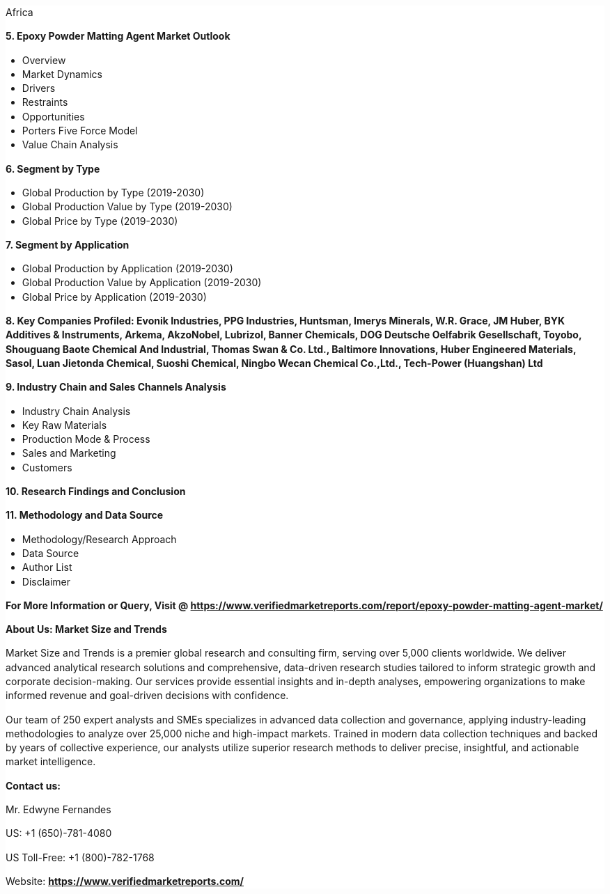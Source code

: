 Africa</li></ul><p><strong>5. Epoxy Powder Matting Agent Market Outlook</strong></p><ul><li>Overview</li><li>Market Dynamics</li><li>Drivers</li><li>Restraints</li><li>Opportunities</li><li>Porters Five Force Model</li><li>Value Chain Analysis&nbsp;</li></ul><p><strong>6. Segment by Type</strong></p><ul><li>Global Production by Type (2019-2030)</li><li>Global Production Value by Type (2019-2030)</li><li>Global Price by Type (2019-2030)</li></ul><p><strong>7. Segment by Application</strong></p><ul><li>Global Production by Application (2019-2030)</li><li>Global Production Value by Application (2019-2030)</li><li>Global Price by Application (2019-2030)</li></ul><p><strong>8. Key Companies Profiled: Evonik Industries, PPG Industries, Huntsman, Imerys Minerals, W.R. Grace, JM Huber, BYK Additives & Instruments, Arkema, AkzoNobel, Lubrizol, Banner Chemicals, DOG Deutsche Oelfabrik Gesellschaft, Toyobo, Shouguang Baote Chemical And Industrial, Thomas Swan & Co. Ltd., Baltimore Innovations, Huber Engineered Materials, Sasol, Luan Jietonda Chemical, Suoshi Chemical, Ningbo Wecan Chemical Co.,Ltd., Tech-Power (Huangshan) Ltd</strong></p><p><strong>9. Industry Chain and Sales Channels Analysis</strong></p><ul><li>Industry Chain Analysis</li><li>Key Raw Materials</li><li>Production Mode &amp; Process</li><li>Sales and Marketing</li><li>Customers</li></ul><p><strong>10. Research Findings and Conclusion</strong></p><p><strong>11. Methodology and Data Source</strong></p><ul><li>Methodology/Research Approach</li><li>Data Source</li><li>Author List</li><li>Disclaimer</li></ul></p><p><strong>For More Information or Query, Visit @ <a href="https://www.verifiedmarketreports.com/report/epoxy-powder-matting-agent-market/">https://www.verifiedmarketreports.com/report/epoxy-powder-matting-agent-market/</a></strong></p><p><strong>About Us: Market Size and Trends</strong></p><p>Market Size and Trends is a premier global research and consulting firm, serving over 5,000 clients worldwide. We deliver advanced analytical research solutions and comprehensive, data-driven research studies tailored to inform strategic growth and corporate decision-making. Our services provide essential insights and in-depth analyses, empowering organizations to make informed revenue and goal-driven decisions with confidence.</p><p>Our team of 250 expert analysts and SMEs specializes in advanced data collection and governance, applying industry-leading methodologies to analyze over 25,000 niche and high-impact markets. Trained in modern data collection techniques and backed by years of collective experience, our analysts utilize superior research methods to deliver precise, insightful, and actionable market intelligence.</p><p><strong>Contact us:</strong></p><p>Mr. Edwyne Fernandes</p><p>US: +1 (650)-781-4080</p><p>US Toll-Free: +1 (800)-782-1768</p><p>Website: <strong><a href="https://www.verifiedmarketreports.com/">https://www.verifiedmarketreports.com/</a></strong></p>
